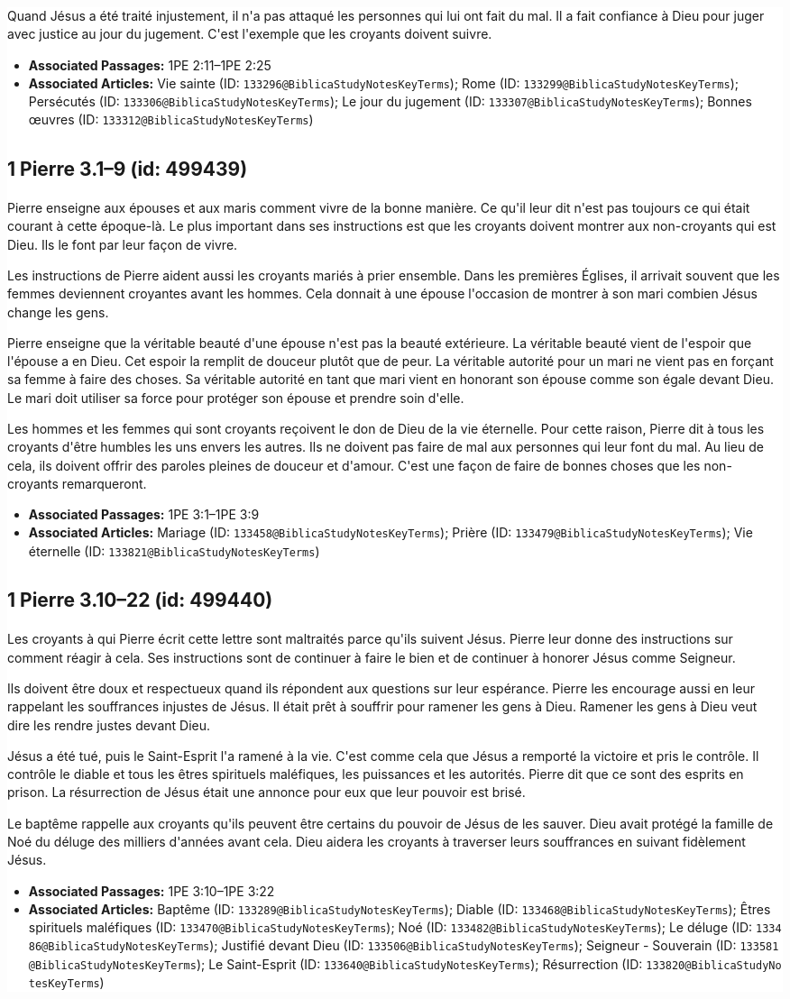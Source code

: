 Quand Jésus a été traité injustement, il n'a pas attaqué les personnes qui lui ont fait du mal. Il a fait confiance à Dieu pour juger avec justice au jour du jugement. C'est l'exemple que les croyants doivent suivre.

* **Associated Passages:** 1PE 2:11–1PE 2:25
* **Associated Articles:** Vie sainte (ID: `133296@BiblicaStudyNotesKeyTerms`); Rome (ID: `133299@BiblicaStudyNotesKeyTerms`); Persécutés (ID: `133306@BiblicaStudyNotesKeyTerms`); Le jour du jugement (ID: `133307@BiblicaStudyNotesKeyTerms`); Bonnes œuvres (ID: `133312@BiblicaStudyNotesKeyTerms`)

## 1 Pierre 3.1–9 (id: 499439)

Pierre enseigne aux épouses et aux maris comment vivre de la bonne manière. Ce qu'il leur dit n'est pas toujours ce qui était courant à cette époque\-là. Le plus important dans ses instructions est que les croyants doivent montrer aux non\-croyants qui est Dieu. Ils le font par leur façon de vivre.

Les instructions de Pierre aident aussi les croyants mariés à prier ensemble. Dans les premières Églises, il arrivait souvent que les femmes deviennent croyantes avant les hommes. Cela donnait à une épouse l'occasion de montrer à son mari combien Jésus change les gens.

Pierre enseigne que la véritable beauté d'une épouse n'est pas la beauté extérieure. La véritable beauté vient de l'espoir que l'épouse a en Dieu. Cet espoir la remplit de douceur plutôt que de peur. La véritable autorité pour un mari ne vient pas en forçant sa femme à faire des choses. Sa véritable autorité en tant que mari vient en honorant son épouse comme son égale devant Dieu. Le mari doit utiliser sa force pour protéger son épouse et prendre soin d'elle.

Les hommes et les femmes qui sont croyants reçoivent le don de Dieu de la vie éternelle. Pour cette raison, Pierre dit à tous les croyants d'être humbles les uns envers les autres. Ils ne doivent pas faire de mal aux personnes qui leur font du mal. Au lieu de cela, ils doivent offrir des paroles pleines de douceur et d'amour. C'est une façon de faire de bonnes choses que les non\-croyants remarqueront.

* **Associated Passages:** 1PE 3:1–1PE 3:9
* **Associated Articles:** Mariage (ID: `133458@BiblicaStudyNotesKeyTerms`); Prière (ID: `133479@BiblicaStudyNotesKeyTerms`); Vie éternelle (ID: `133821@BiblicaStudyNotesKeyTerms`)

## 1 Pierre 3.10–22 (id: 499440)

Les croyants à qui Pierre écrit cette lettre sont maltraités parce qu'ils suivent Jésus. Pierre leur donne des instructions sur comment réagir à cela. Ses instructions sont de continuer à faire le bien et de continuer à honorer Jésus comme Seigneur.

Ils doivent être doux et respectueux quand ils répondent aux questions sur leur espérance. Pierre les encourage aussi en leur rappelant les souffrances injustes de Jésus. Il était prêt à souffrir pour ramener les gens à Dieu. Ramener les gens à Dieu veut dire les rendre justes devant Dieu.

Jésus a été tué, puis le Saint\-Esprit l'a ramené à la vie. C'est comme cela que Jésus a remporté la victoire et pris le contrôle. Il contrôle le diable et tous les êtres spirituels maléfiques, les puissances et les autorités. Pierre dit que ce sont des esprits en prison. La résurrection de Jésus était une annonce pour eux que leur pouvoir est brisé.

Le baptême rappelle aux croyants qu'ils peuvent être certains du pouvoir de Jésus de les sauver. Dieu avait protégé la famille de Noé du déluge des milliers d'années avant cela. Dieu aidera les croyants à traverser leurs souffrances en suivant fidèlement Jésus.

* **Associated Passages:** 1PE 3:10–1PE 3:22
* **Associated Articles:** Baptême (ID: `133289@BiblicaStudyNotesKeyTerms`); Diable (ID: `133468@BiblicaStudyNotesKeyTerms`); Êtres spirituels maléfiques (ID: `133470@BiblicaStudyNotesKeyTerms`); Noé (ID: `133482@BiblicaStudyNotesKeyTerms`); Le déluge (ID: `133486@BiblicaStudyNotesKeyTerms`); Justifié devant Dieu (ID: `133506@BiblicaStudyNotesKeyTerms`); Seigneur - Souverain (ID: `133581@BiblicaStudyNotesKeyTerms`); Le Saint-Esprit (ID: `133640@BiblicaStudyNotesKeyTerms`);   Résurrection (ID: `133820@BiblicaStudyNotesKeyTerms`)
